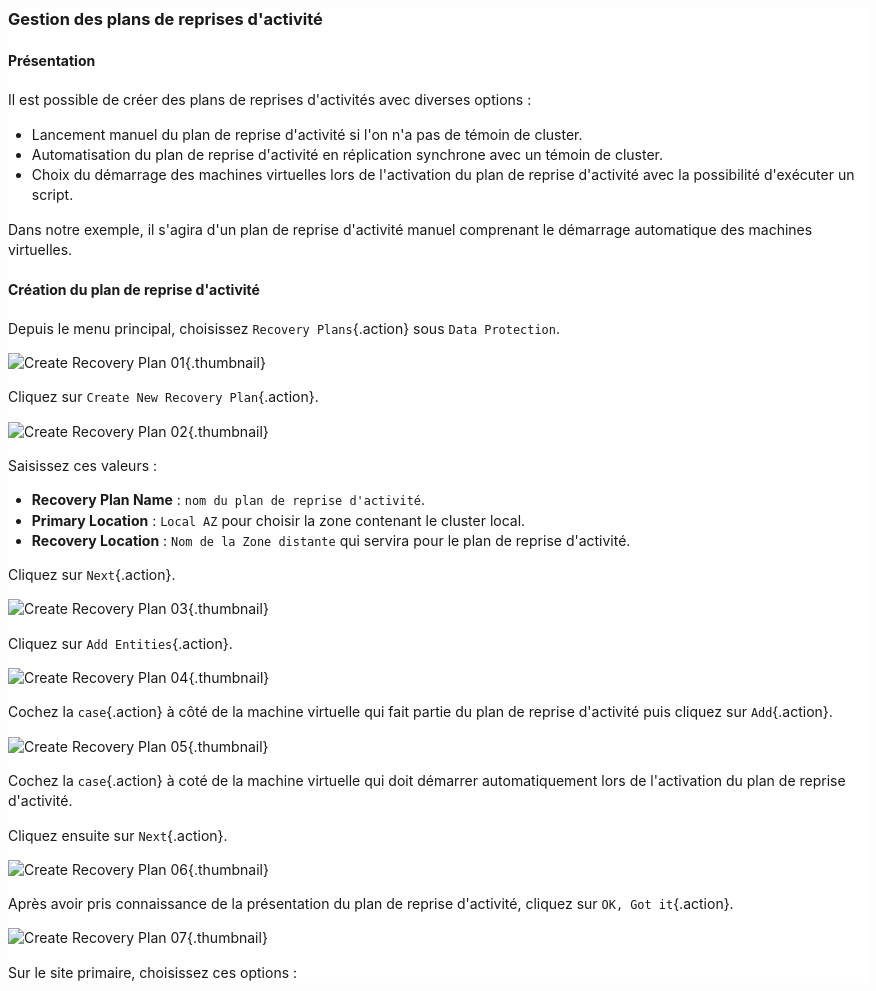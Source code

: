 ### Gestion des plans de reprises d'activité

#### Présentation 

Il est possible de créer des plans de reprises d'activités avec diverses options : 

- Lancement manuel du plan de reprise d'activité si l'on n'a pas de témoin de cluster.
- Automatisation du plan de reprise d'activité en réplication synchrone avec un témoin de cluster.
- Choix du démarrage des machines virtuelles lors de l'activation du plan de reprise d'activité avec la possibilité d'exécuter un script.

Dans notre exemple, il s'agira d'un plan de reprise d'activité manuel comprenant le démarrage automatique des machines virtuelles.

#### Création du plan de reprise d'activité

Depuis le menu principal, choisissez `Recovery Plans`{.action} sous `Data Protection`.

![Create Recovery Plan 01](images/06-create-recovery-plan01.png){.thumbnail}

Cliquez sur `Create New Recovery Plan`{.action}. 

![Create Recovery Plan 02](images/06-create-recovery-plan02.png){.thumbnail}

Saisissez ces valeurs : 

- **Recovery Plan Name** : `nom du plan de reprise d'activité`.
- **Primary Location** : `Local AZ` pour choisir la zone contenant le cluster local.
- **Recovery Location** : `Nom de la Zone distante` qui servira pour le plan de reprise d'activité.

Cliquez sur `Next`{.action}. 

![Create Recovery Plan 03](images/06-create-recovery-plan03.png){.thumbnail}

Cliquez sur `Add Entities`{.action}. 

![Create Recovery Plan 04](images/06-create-recovery-plan04.png){.thumbnail}

Cochez la `case`{.action} à côté de la machine virtuelle qui fait partie du plan de reprise d'activité puis cliquez sur `Add`{.action}.

![Create Recovery Plan 05](images/06-create-recovery-plan05.png){.thumbnail}

Cochez la `case`{.action} à coté de la machine virtuelle qui doit démarrer automatiquement lors de l'activation du plan de reprise d'activité.

Cliquez ensuite sur `Next`{.action}. 

![Create Recovery Plan 06](images/06-create-recovery-plan06.png){.thumbnail}

Après avoir pris connaissance de la présentation du plan de reprise d'activité, cliquez sur `OK, Got it`{.action}. 

![Create Recovery Plan 07](images/06-create-recovery-plan07.png){.thumbnail}

Sur le site primaire, choisissez ces options :
